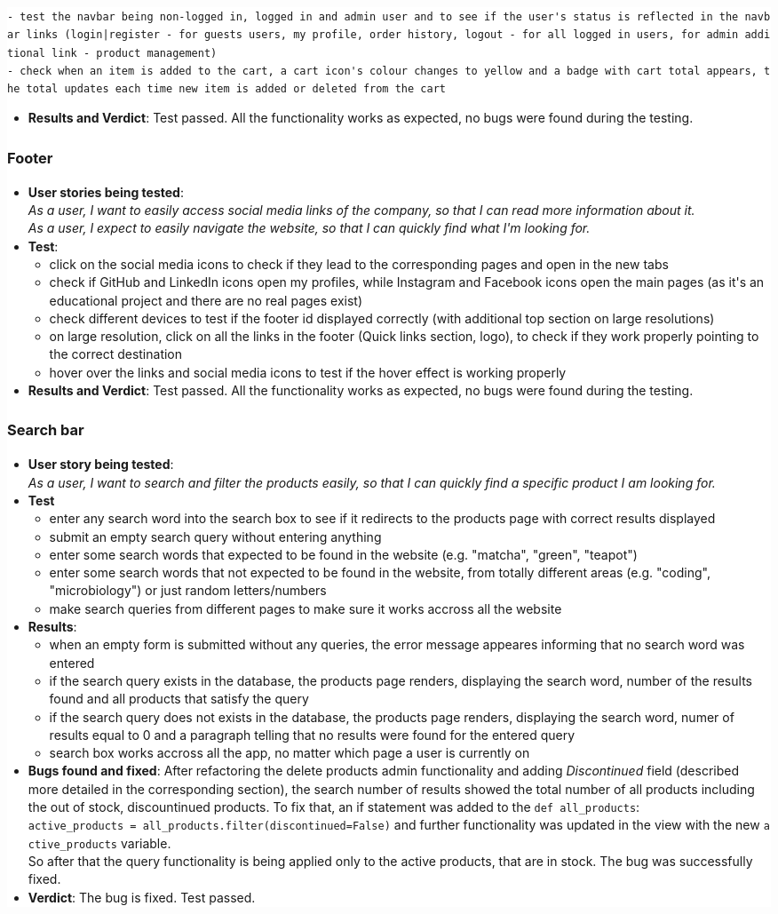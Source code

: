     - test the navbar being non-logged in, logged in and admin user and to see if the user's status is reflected in the navbar links (login|register - for guests users, my profile, order history, logout - for all logged in users, for admin additional link - product management)
    - check when an item is added to the cart, a cart icon's colour changes to yellow and a badge with cart total appears, the total updates each time new item is added or deleted from the cart
- **Results and Verdict**: Test passed. All the functionality works as expected, no bugs were found during the testing.

### Footer
- **User stories being tested**:     
*As a user, I want to easily access social media links of the company, so that I can read more information about it.*     
*As a user, I expect to easily navigate the website, so that I can quickly find what I'm looking for.*
- **Test**:
    -  click on the social media icons to check if they lead to the corresponding pages and open in the new tabs 
    -  check if GitHub and LinkedIn icons open my profiles, while Instagram and Facebook icons open the main pages (as it's an educational project and there are no real pages exist)
    - check different devices to test if the footer id displayed correctly (with additional top section on large resolutions)
    - on large resolution, click on all the links in the footer (Quick links section, logo), to check if they work properly pointing to the correct destination
    - hover over the links and social media icons to test if the hover effect is working properly
- **Results and Verdict**: Test passed. All the functionality works as expected, no bugs were found during the testing.

### Search bar
- **User story being tested**:     
*As a user, I want to search and filter the products easily, so that I can quickly find a specific product I am looking for.*
- **Test**
    - enter any search word into the search box to see if it redirects to the products page with correct results displayed
    - submit an empty search query without entering anything
    - enter some search words that expected to be found in the website (e.g. "matcha", "green", "teapot")
    - enter some search words that not expected to be found in the website, from totally different areas (e.g. "coding", "microbiology") or just random letters/numbers
    - make search queries from different pages to make sure it works accross all the website
 - **Results**:       
    - when an empty form is submitted without any queries, the error message appeares informing that no search word was entered
    - if the search query exists in the database, the products page renders, displaying the search word, number of the results found and all products that satisfy the query
    - if the search query does not exists in the database, the products page renders, displaying the search word, numer of results equal to 0 and a paragraph telling that no results were found for the entered query
    - search box works accross all the app, no matter which page a user is currently on
 - **Bugs found and fixed**: After refactoring the delete products admin functionality and adding *Discontinued* field (described more detailed in the corresponding section), the search number of results showed the total number of all products including the out of stock, discountinued products. To fix that, an if statement was added to the `def all_products`:     
 `active_products = all_products.filter(discontinued=False)`    and further functionality was updated in the view with the new `active_products` variable.  
So after that the query functionality is being applied only to the active products, that are in stock. The bug was successfully fixed. 
 - **Verdict**: The bug is fixed. Test passed.
 